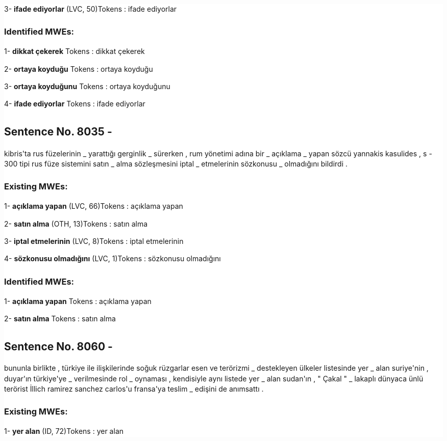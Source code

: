 3- **ifade ediyorlar** (LVC, 50)Tokens : 
ifade
ediyorlar

### Identified MWEs: 
1- **dikkat çekerek** Tokens : 
dikkat
çekerek

2- **ortaya koyduğu** Tokens : 
ortaya
koyduğu

3- **ortaya koyduğunu** Tokens : 
ortaya
koyduğunu

4- **ifade ediyorlar** Tokens : 
ifade
ediyorlar

## Sentence No. 8035 - 
kibris'ta rus füzelerinin _ yarattığı gerginlik _ sürerken , rum yönetimi adına bir _ açıklama _ yapan sözcü yannakis kasulides , s - 300 tipi rus füze sistemini satın _ alma sözleşmesini iptal _ etmelerinin sözkonusu _ olmadığını bildirdi . 
### Existing MWEs: 
1- **açıklama yapan** (LVC, 66)Tokens : 
açıklama
yapan

2- **satın alma** (OTH, 13)Tokens : 
satın
alma

3- **iptal etmelerinin** (LVC, 8)Tokens : 
iptal
etmelerinin

4- **sözkonusu olmadığını** (LVC, 1)Tokens : 
sözkonusu
olmadığını

### Identified MWEs: 
1- **açıklama yapan** Tokens : 
açıklama
yapan

2- **satın alma** Tokens : 
satın
alma

## Sentence No. 8060 - 
bununla birlikte , türkiye ile ilişkilerinde soğuk rüzgarlar esen ve terörizmi _ destekleyen ülkeler listesinde yer _ alan suriye'nin , duyar'ın türkiye'ye _ verilmesinde rol _ oynaması , kendisiyle aynı listede yer _ alan sudan'ın , " Çakal " _ lakaplı dünyaca ünlü terörist İllich ramirez sanchez carlos'u fransa'ya teslim _ edişini de anımsattı . 
### Existing MWEs: 
1- **yer alan** (ID, 72)Tokens : 
yer
alan
